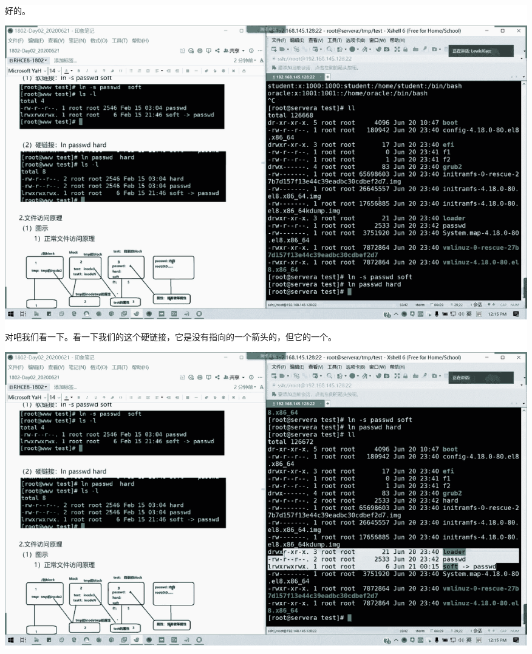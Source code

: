 好的。

![](img/80d048d7e04503f33678ec98d9d6d31e_7.png)

对吧我们看一下。看一下我们的这个硬链接，它是没有指向的一个箭头的，但它的一个。

![](img/80d048d7e04503f33678ec98d9d6d31e_9.png)
